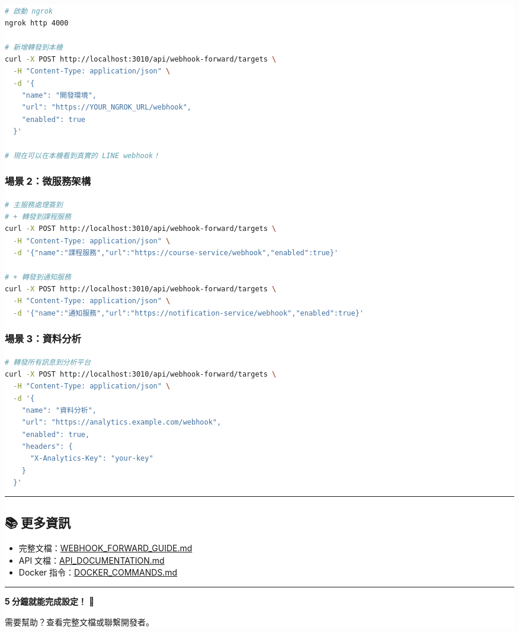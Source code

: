 ```bash
# 啟動 ngrok
ngrok http 4000

# 新增轉發到本機
curl -X POST http://localhost:3010/api/webhook-forward/targets \
  -H "Content-Type: application/json" \
  -d '{
    "name": "開發環境",
    "url": "https://YOUR_NGROK_URL/webhook",
    "enabled": true
  }'

# 現在可以在本機看到真實的 LINE webhook！
```

### 場景 2：微服務架構

```bash
# 主服務處理簽到
# + 轉發到課程服務
curl -X POST http://localhost:3010/api/webhook-forward/targets \
  -H "Content-Type: application/json" \
  -d '{"name":"課程服務","url":"https://course-service/webhook","enabled":true}'

# + 轉發到通知服務
curl -X POST http://localhost:3010/api/webhook-forward/targets \
  -H "Content-Type: application/json" \
  -d '{"name":"通知服務","url":"https://notification-service/webhook","enabled":true}'
```

### 場景 3：資料分析

```bash
# 轉發所有訊息到分析平台
curl -X POST http://localhost:3010/api/webhook-forward/targets \
  -H "Content-Type: application/json" \
  -d '{
    "name": "資料分析",
    "url": "https://analytics.example.com/webhook",
    "enabled": true,
    "headers": {
      "X-Analytics-Key": "your-key"
    }
  }'
```

---

## 📚 更多資訊

- 完整文檔：[WEBHOOK_FORWARD_GUIDE.md](./WEBHOOK_FORWARD_GUIDE.md)
- API 文檔：[API_DOCUMENTATION.md](./API_DOCUMENTATION.md)
- Docker 指令：[DOCKER_COMMANDS.md](./DOCKER_COMMANDS.md)

---

**5 分鐘就能完成設定！** 🎉

需要幫助？查看完整文檔或聯繫開發者。

